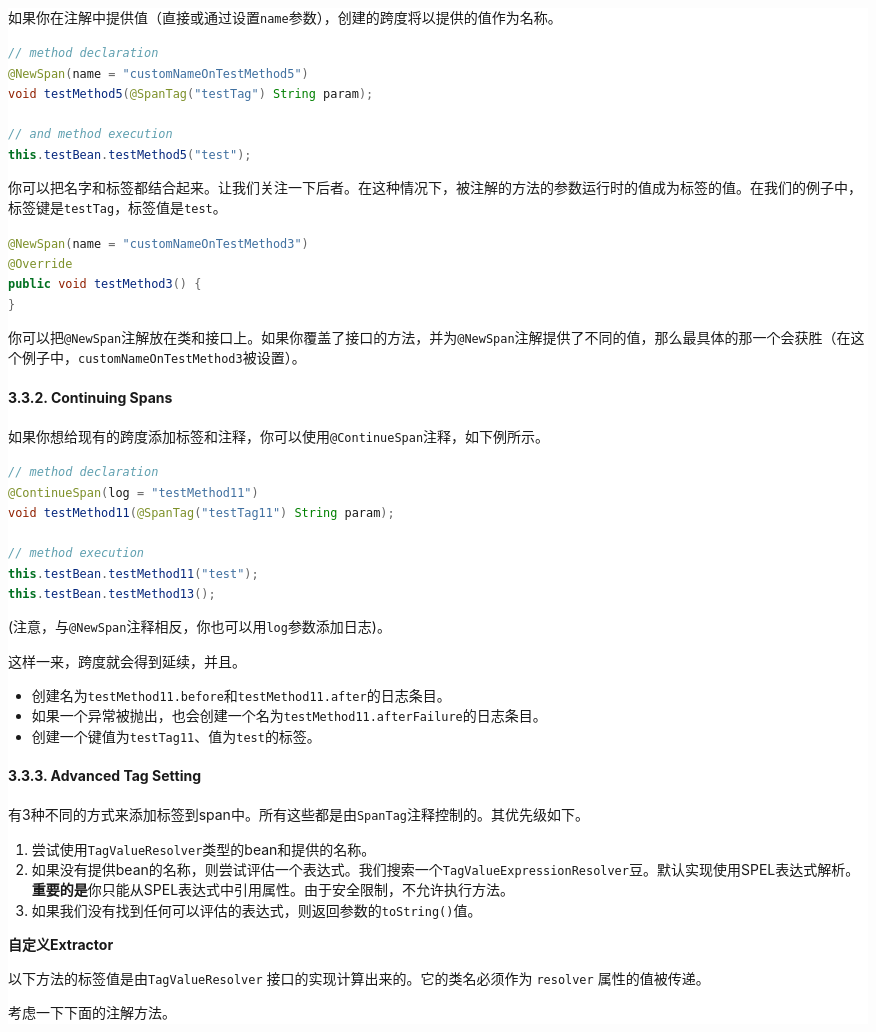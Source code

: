 如果你在注解中提供值（直接或通过设置`name`参数），创建的跨度将以提供的值作为名称。

```java
// method declaration
@NewSpan(name = "customNameOnTestMethod5")
void testMethod5(@SpanTag("testTag") String param);

// and method execution
this.testBean.testMethod5("test");
```

你可以把名字和标签都结合起来。让我们关注一下后者。在这种情况下，被注解的方法的参数运行时的值成为标签的值。在我们的例子中，标签键是`testTag`，标签值是`test`。

```java
@NewSpan(name = "customNameOnTestMethod3")
@Override
public void testMethod3() {
}
```

你可以把`@NewSpan`注解放在类和接口上。如果你覆盖了接口的方法，并为`@NewSpan`注解提供了不同的值，那么最具体的那一个会获胜（在这个例子中，`customNameOnTestMethod3`被设置）。

#### 3.3.2. Continuing Spans

如果你想给现有的跨度添加标签和注释，你可以使用`@ContinueSpan`注释，如下例所示。

```java
// method declaration
@ContinueSpan(log = "testMethod11")
void testMethod11(@SpanTag("testTag11") String param);

// method execution
this.testBean.testMethod11("test");
this.testBean.testMethod13();
```

(注意，与`@NewSpan`注释相反，你也可以用`log`参数添加日志)。

这样一来，跨度就会得到延续，并且。

- 创建名为`testMethod11.before`和`testMethod11.after`的日志条目。
- 如果一个异常被抛出，也会创建一个名为`testMethod11.afterFailure`的日志条目。
- 创建一个键值为`testTag11`、值为`test`的标签。

#### 3.3.3. Advanced Tag Setting

有3种不同的方式来添加标签到span中。所有这些都是由`SpanTag`注释控制的。其优先级如下。

1. 尝试使用`TagValueResolver`类型的bean和提供的名称。
2. 如果没有提供bean的名称，则尝试评估一个表达式。我们搜索一个`TagValueExpressionResolver`豆。默认实现使用SPEL表达式解析。**重要的是**你只能从SPEL表达式中引用属性。由于安全限制，不允许执行方法。
3. 如果我们没有找到任何可以评估的表达式，则返回参数的`toString()`值。

**自定义Extractor**

以下方法的标签值是由`TagValueResolver` 接口的实现计算出来的。它的类名必须作为 `resolver` 属性的值被传递。

考虑一下下面的注解方法。
